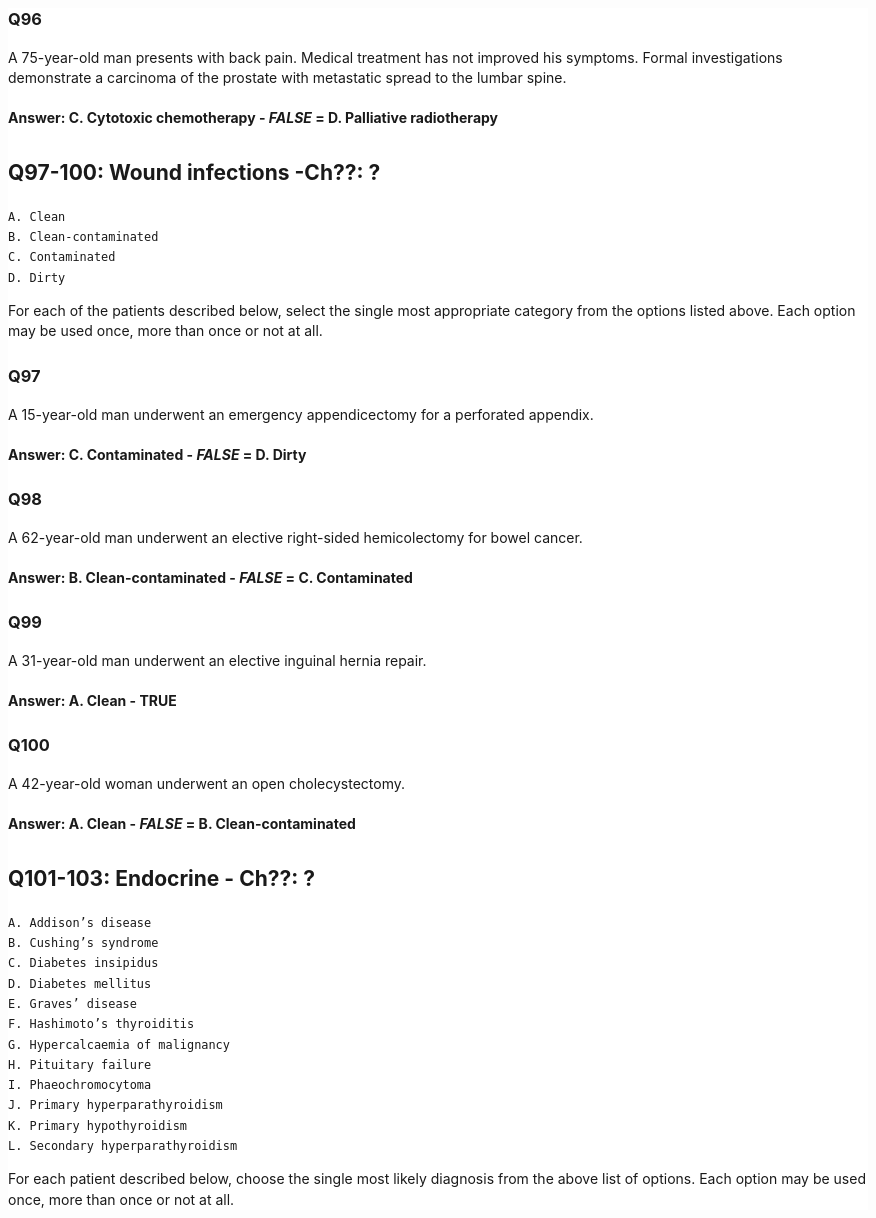 ### Q96 
A 75-year-old man presents with back pain. Medical treatment has not improved his symptoms. Formal investigations demonstrate a carcinoma of the prostate with metastatic spread to the lumbar spine.
#### Answer: C. Cytotoxic chemotherapy - *FALSE* = D. Palliative radiotherapy

## Q97-100: Wound infections -Ch??: ?
	A. Clean
	B. Clean-contaminated
	C. Contaminated
	D. Dirty

For each of the patients described below, select the single most appropriate category from the options listed above. Each option may be used once, more than once or not at all.

### Q97 
A 15-year-old man underwent an emergency appendicectomy for a perforated appendix.
#### Answer: C. Contaminated - *FALSE* = D. Dirty

### Q98 
A 62-year-old man underwent an elective right-sided hemicolectomy for bowel cancer.
#### Answer: B. Clean-contaminated - *FALSE* = C. Contaminated

### Q99 
A 31-year-old man underwent an elective inguinal hernia repair.
#### Answer: A. Clean - TRUE

### Q100 
A 42-year-old woman underwent an open cholecystectomy.
#### Answer: A. Clean - *FALSE* = B. Clean-contaminated

## Q101-103: Endocrine - Ch??: ?
	A. Addison’s disease
	B. Cushing’s syndrome
	C. Diabetes insipidus
	D. Diabetes mellitus
	E. Graves’ disease
	F. Hashimoto’s thyroiditis
	G. Hypercalcaemia of malignancy
	H. Pituitary failure
	I. Phaeochromocytoma
	J. Primary hyperparathyroidism
	K. Primary hypothyroidism
	L. Secondary hyperparathyroidism

For each patient described below, choose the single most likely diagnosis from the above list of options. Each option may be used once, more than once or not at all.
